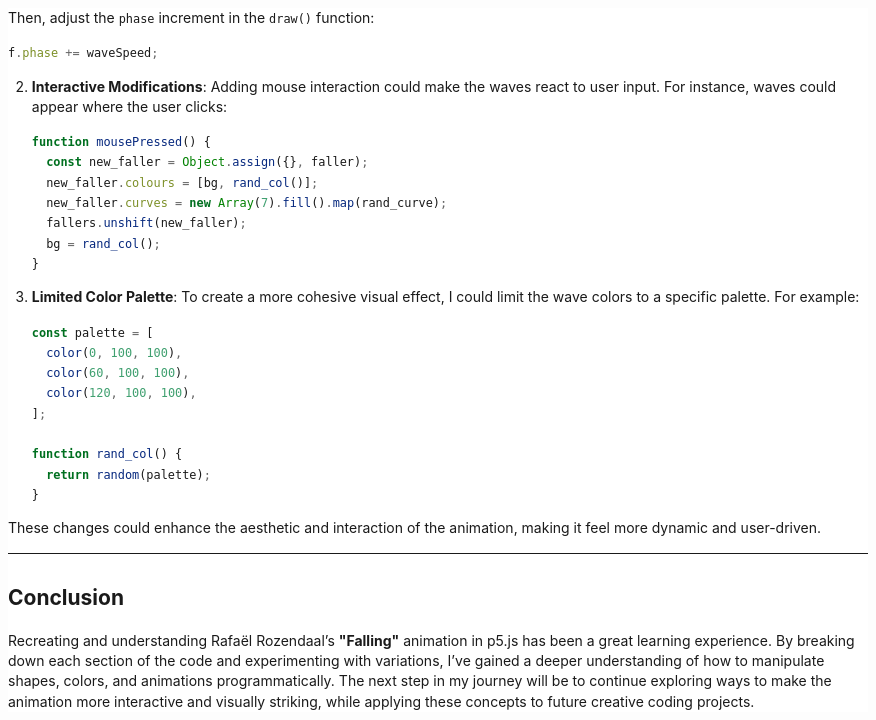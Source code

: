    Then, adjust the `phase` increment in the `draw()` function:

   ```javascript
   f.phase += waveSpeed;
   ```

2. **Interactive Modifications**:
   Adding mouse interaction could make the waves react to user input. For instance, waves could appear where the user clicks:

   ```javascript
   function mousePressed() {
     const new_faller = Object.assign({}, faller);
     new_faller.colours = [bg, rand_col()];
     new_faller.curves = new Array(7).fill().map(rand_curve);
     fallers.unshift(new_faller);
     bg = rand_col();
   }
   ```

3. **Limited Color Palette**:
   To create a more cohesive visual effect, I could limit the wave colors to a specific palette. For example:

   ```javascript
   const palette = [
     color(0, 100, 100),
     color(60, 100, 100),
     color(120, 100, 100),
   ];

   function rand_col() {
     return random(palette);
   }
   ```

These changes could enhance the aesthetic and interaction of the animation, making it feel more dynamic and user-driven.

---

## **Conclusion**

Recreating and understanding Rafaël Rozendaal’s **"Falling"** animation in p5.js has been a great learning experience. By breaking down each section of the code and experimenting with variations, I’ve gained a deeper understanding of how to manipulate shapes, colors, and animations programmatically. The next step in my journey will be to continue exploring ways to make the animation more interactive and visually striking, while applying these concepts to future creative coding projects.

